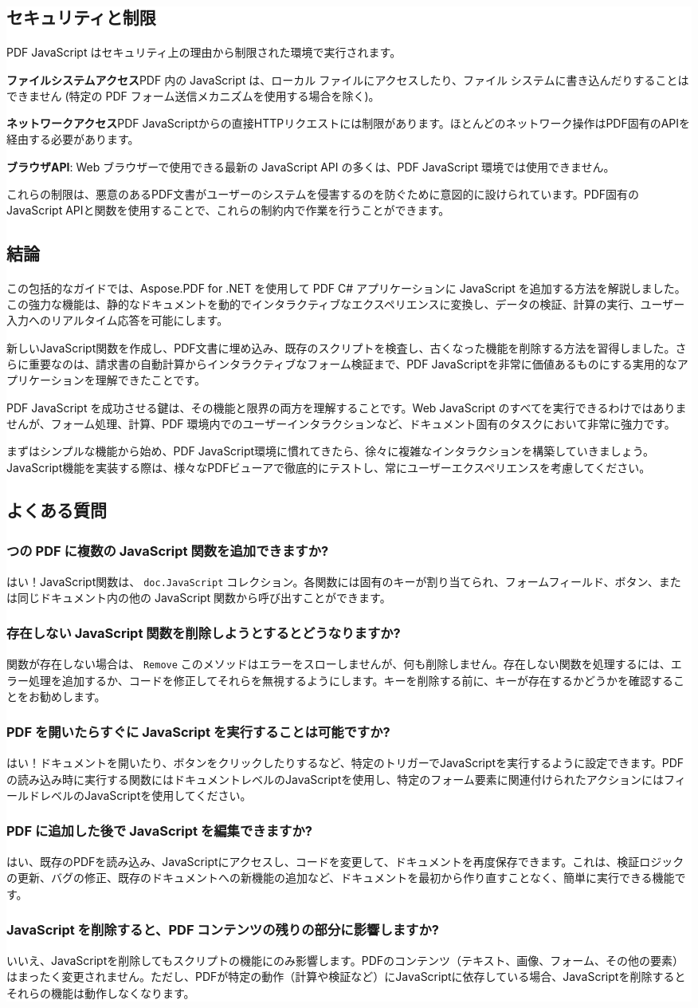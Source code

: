 ## セキュリティと制限

PDF JavaScript はセキュリティ上の理由から制限された環境で実行されます。

**ファイルシステムアクセス**PDF 内の JavaScript は、ローカル ファイルにアクセスしたり、ファイル システムに書き込んだりすることはできません (特定の PDF フォーム送信メカニズムを使用する場合を除く)。

**ネットワークアクセス**PDF JavaScriptからの直接HTTPリクエストには制限があります。ほとんどのネットワーク操作はPDF固有のAPIを経由する必要があります。

**ブラウザAPI**: Web ブラウザーで使用できる最新の JavaScript API の多くは、PDF JavaScript 環境では使用できません。

これらの制限は、悪意のあるPDF文書がユーザーのシステムを侵害するのを防ぐために意図的に設けられています。PDF固有のJavaScript APIと関数を使用することで、これらの制約内で作業を行うことができます。

## 結論

この包括的なガイドでは、Aspose.PDF for .NET を使用して PDF C# アプリケーションに JavaScript を追加する方法を解説しました。この強力な機能は、静的なドキュメントを動的でインタラクティブなエクスペリエンスに変換し、データの検証、計算の実行、ユーザー入力へのリアルタイム応答を可能にします。

新しいJavaScript関数を作成し、PDF文書に埋め込み、既存のスクリプトを検査し、古くなった機能を削除する方法を習得しました。さらに重要なのは、請求書の自動計算からインタラクティブなフォーム検証まで、PDF JavaScriptを非常に価値あるものにする実用的なアプリケーションを理解できたことです。

PDF JavaScript を成功させる鍵は、その機能と限界の両方を理解することです。Web JavaScript のすべてを実行できるわけではありませんが、フォーム処理、計算、PDF 環境内でのユーザーインタラクションなど、ドキュメント固有のタスクにおいて非常に強力です。

まずはシンプルな機能から始め、PDF JavaScript環境に慣れてきたら、徐々に複雑なインタラクションを構築していきましょう。JavaScript機能を実装する際は、様々なPDFビューアで徹底的にテストし、常にユーザーエクスペリエンスを考慮してください。

## よくある質問

### つの PDF に複数の JavaScript 関数を追加できますか?
はい！JavaScript関数は、 `doc.JavaScript` コレクション。各関数には固有のキーが割り当てられ、フォームフィールド、ボタン、または同じドキュメント内の他の JavaScript 関数から呼び出すことができます。

### 存在しない JavaScript 関数を削除しようとするとどうなりますか?
関数が存在しない場合は、 `Remove` このメソッドはエラーをスローしませんが、何も削除しません。存在しない関数を処理するには、エラー処理を追加するか、コードを修正してそれらを無視するようにします。キーを削除する前に、キーが存在するかどうかを確認することをお勧めします。

### PDF を開いたらすぐに JavaScript を実行することは可能ですか?
はい！ドキュメントを開いたり、ボタンをクリックしたりするなど、特定のトリガーでJavaScriptを実行するように設定できます。PDFの読み込み時に実行する関数にはドキュメントレベルのJavaScriptを使用し、特定のフォーム要素に関連付けられたアクションにはフィールドレベルのJavaScriptを使用してください。

### PDF に追加した後で JavaScript を編集できますか?
はい、既存のPDFを読み込み、JavaScriptにアクセスし、コードを変更して、ドキュメントを再度保存できます。これは、検証ロジックの更新、バグの修正、既存のドキュメントへの新機能の追加など、ドキュメントを最初から作り直すことなく、簡単に実行できる機能です。

### JavaScript を削除すると、PDF コンテンツの残りの部分に影響しますか?
いいえ、JavaScriptを削除してもスクリプトの機能にのみ影響します。PDFのコンテンツ（テキスト、画像、フォーム、その他の要素）はまったく変更されません。ただし、PDFが特定の動作（計算や検証など）にJavaScriptに依存している場合、JavaScriptを削除するとそれらの機能は動作しなくなります。
